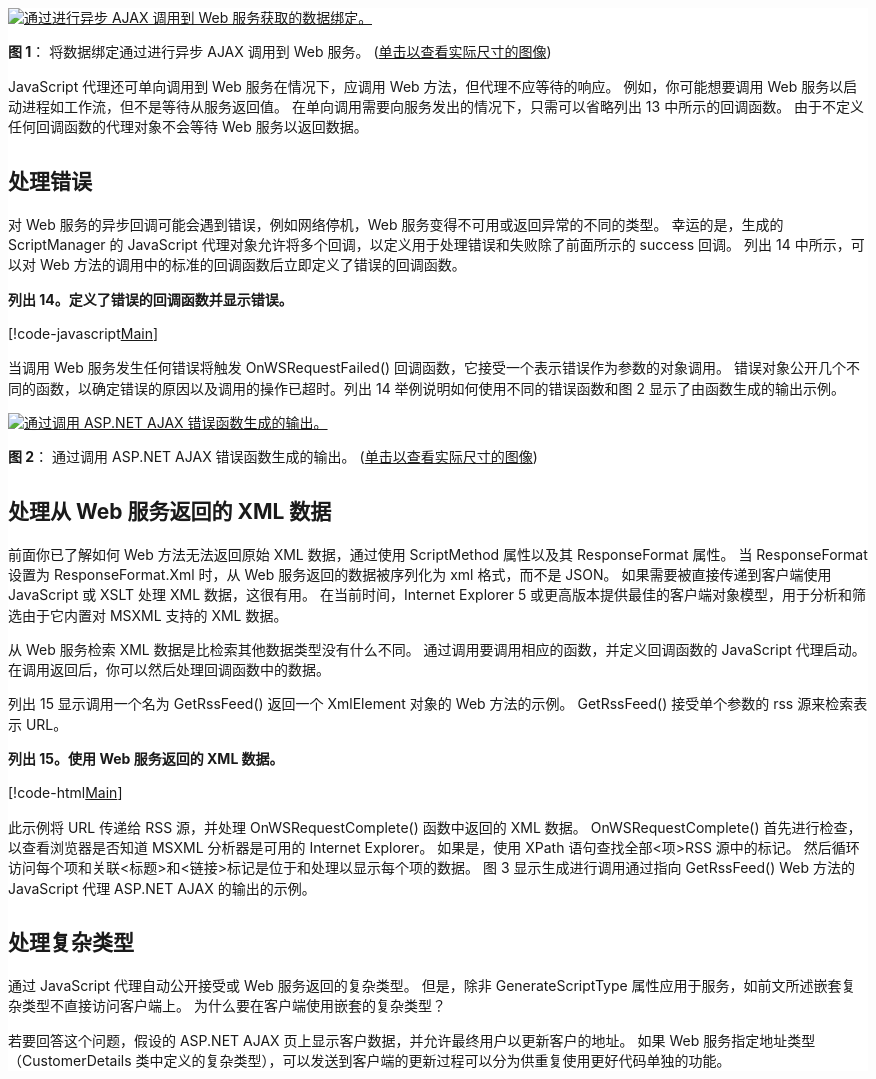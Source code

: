 
[![通过进行异步 AJAX 调用到 Web 服务获取的数据绑定。](understanding-asp-net-ajax-web-services/_static/image2.png)](understanding-asp-net-ajax-web-services/_static/image1.png)

**图 1**： 将数据绑定通过进行异步 AJAX 调用到 Web 服务。  ([单击以查看实际尺寸的图像](understanding-asp-net-ajax-web-services/_static/image3.png))


JavaScript 代理还可单向调用到 Web 服务在情况下，应调用 Web 方法，但代理不应等待的响应。 例如，你可能想要调用 Web 服务以启动进程如工作流，但不是等待从服务返回值。 在单向调用需要向服务发出的情况下，只需可以省略列出 13 中所示的回调函数。 由于不定义任何回调函数的代理对象不会等待 Web 服务以返回数据。

## <a name="handling-errors"></a>处理错误

对 Web 服务的异步回调可能会遇到错误，例如网络停机，Web 服务变得不可用或返回异常的不同的类型。 幸运的是，生成的 ScriptManager 的 JavaScript 代理对象允许将多个回调，以定义用于处理错误和失败除了前面所示的 success 回调。 列出 14 中所示，可以对 Web 方法的调用中的标准的回调函数后立即定义了错误的回调函数。

**列出 14。定义了错误的回调函数并显示错误。**

[!code-javascript[Main](understanding-asp-net-ajax-web-services/samples/sample18.js)]

当调用 Web 服务发生任何错误将触发 OnWSRequestFailed() 回调函数，它接受一个表示错误作为参数的对象调用。 错误对象公开几个不同的函数，以确定错误的原因以及调用的操作已超时。列出 14 举例说明如何使用不同的错误函数和图 2 显示了由函数生成的输出示例。


[![通过调用 ASP.NET AJAX 错误函数生成的输出。](understanding-asp-net-ajax-web-services/_static/image5.png)](understanding-asp-net-ajax-web-services/_static/image4.png)

**图 2**： 通过调用 ASP.NET AJAX 错误函数生成的输出。  ([单击以查看实际尺寸的图像](understanding-asp-net-ajax-web-services/_static/image6.png))


## <a name="handling-xml-data-returned-from-a-web-service"></a>处理从 Web 服务返回的 XML 数据

前面你已了解如何 Web 方法无法返回原始 XML 数据，通过使用 ScriptMethod 属性以及其 ResponseFormat 属性。 当 ResponseFormat 设置为 ResponseFormat.Xml 时，从 Web 服务返回的数据被序列化为 xml 格式，而不是 JSON。 如果需要被直接传递到客户端使用 JavaScript 或 XSLT 处理 XML 数据，这很有用。 在当前时间，Internet Explorer 5 或更高版本提供最佳的客户端对象模型，用于分析和筛选由于它内置对 MSXML 支持的 XML 数据。

从 Web 服务检索 XML 数据是比检索其他数据类型没有什么不同。 通过调用要调用相应的函数，并定义回调函数的 JavaScript 代理启动。 在调用返回后，你可以然后处理回调函数中的数据。

列出 15 显示调用一个名为 GetRssFeed() 返回一个 XmlElement 对象的 Web 方法的示例。 GetRssFeed() 接受单个参数的 rss 源来检索表示 URL。

**列出 15。使用 Web 服务返回的 XML 数据。**

[!code-html[Main](understanding-asp-net-ajax-web-services/samples/sample19.html)]

此示例将 URL 传递给 RSS 源，并处理 OnWSRequestComplete() 函数中返回的 XML 数据。 OnWSRequestComplete() 首先进行检查，以查看浏览器是否知道 MSXML 分析器是可用的 Internet Explorer。 如果是，使用 XPath 语句查找全部&lt;项&gt;RSS 源中的标记。 然后循环访问每个项和关联&lt;标题&gt;和&lt;链接&gt;标记是位于和处理以显示每个项的数据。 图 3 显示生成进行调用通过指向 GetRssFeed() Web 方法的 JavaScript 代理 ASP.NET AJAX 的输出的示例。

## <a name="handling-complex-types"></a>处理复杂类型

通过 JavaScript 代理自动公开接受或 Web 服务返回的复杂类型。 但是，除非 GenerateScriptType 属性应用于服务，如前文所述嵌套复杂类型不直接访问客户端上。 为什么要在客户端使用嵌套的复杂类型？

若要回答这个问题，假设的 ASP.NET AJAX 页上显示客户数据，并允许最终用户以更新客户的地址。 如果 Web 服务指定地址类型 （CustomerDetails 类中定义的复杂类型），可以发送到客户端的更新过程可以分为供重复使用更好代码单独的功能。

